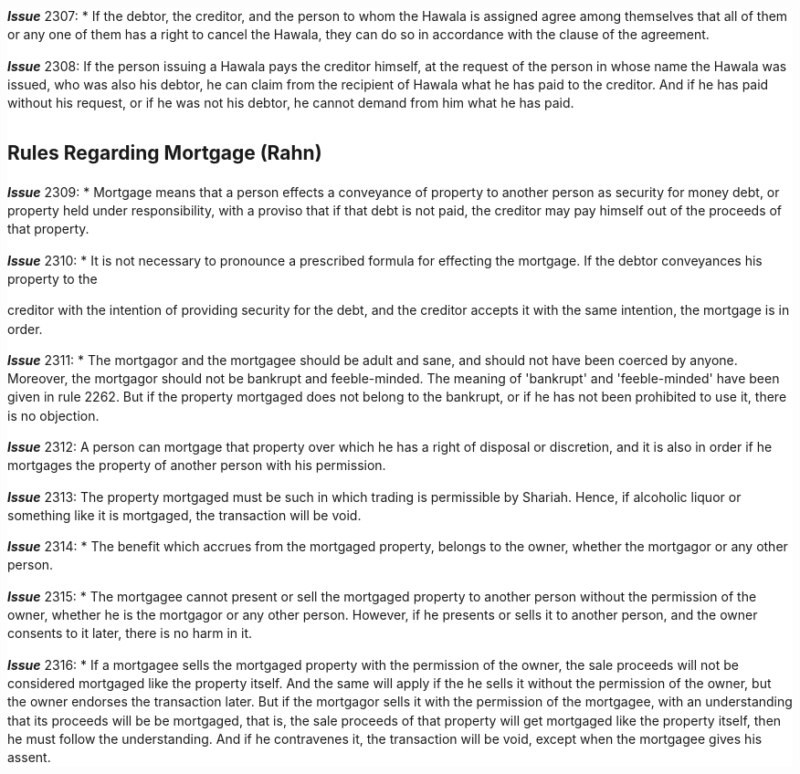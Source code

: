 ***Issue*** 2307: \* If the debtor, the creditor, and the person to whom
the Hawala is assigned agree among themselves that all of them or any
one of them has a right to cancel the Hawala, they can do so in
accordance with the clause of the agreement.

***Issue*** 2308: If the person issuing a Hawala pays the creditor
himself, at the request of the person in whose name the Hawala was
issued, who was also his debtor, he can claim from the recipient of
Hawala what he has paid to the creditor. And if he has paid without his
request, or if he was not his debtor, he cannot demand from him what he
has paid.

Rules Regarding Mortgage (Rahn)
-------------------------------

***Issue*** 2309: \* Mortgage means that a person effects a conveyance
of property to another person as security for money debt, or property
held under responsibility, with a proviso that if that debt is not paid,
the creditor may pay himself out of the proceeds of that property.

***Issue*** 2310: \* It is not necessary to pronounce a prescribed
formula for effecting the mortgage. If the debtor conveyances his
property to the

creditor with the intention of providing security for the debt, and the
creditor accepts it with the same intention, the mortgage is in order.

***Issue*** 2311: \* The mortgagor and the mortgagee should be adult and
sane, and should not have been coerced by anyone. Moreover, the
mortgagor should not be bankrupt and feeble-minded. The meaning of
'bankrupt' and 'feeble-minded' have been given in rule 2262. But if the
property mortgaged does not belong to the bankrupt, or if he has not
been prohibited to use it, there is no objection.

***Issue*** 2312: A person can mortgage that property over which he has
a right of disposal or discretion, and it is also in order if he
mortgages the property of another person with his permission.

***Issue*** 2313: The property mortgaged must be such in which trading
is permissible by Shariah. Hence, if alcoholic liquor or something like
it is mortgaged, the transaction will be void.

***Issue*** 2314: \* The benefit which accrues from the mortgaged
property, belongs to the owner, whether the mortgagor or any other
person.

***Issue*** 2315: \* The mortgagee cannot present or sell the mortgaged
property to another person without the permission of the owner, whether
he is the mortgagor or any other person. However, if he presents or
sells it to another person, and the owner consents to it later, there is
no harm in it.

***Issue*** 2316: \* If a mortgagee sells the mortgaged property with
the permission of the owner, the sale proceeds will not be considered
mortgaged like the property itself. And the same will apply if the he
sells it without the permission of the owner, but the owner endorses the
transaction later. But if the mortgagor sells it with the permission of
the mortgagee, with an understanding that its proceeds will be be
mortgaged, that is, the sale proceeds of that property will get
mortgaged like the property itself, then he must follow the
understanding. And if he contravenes it, the transaction will be void,
except when the mortgagee gives his assent.
